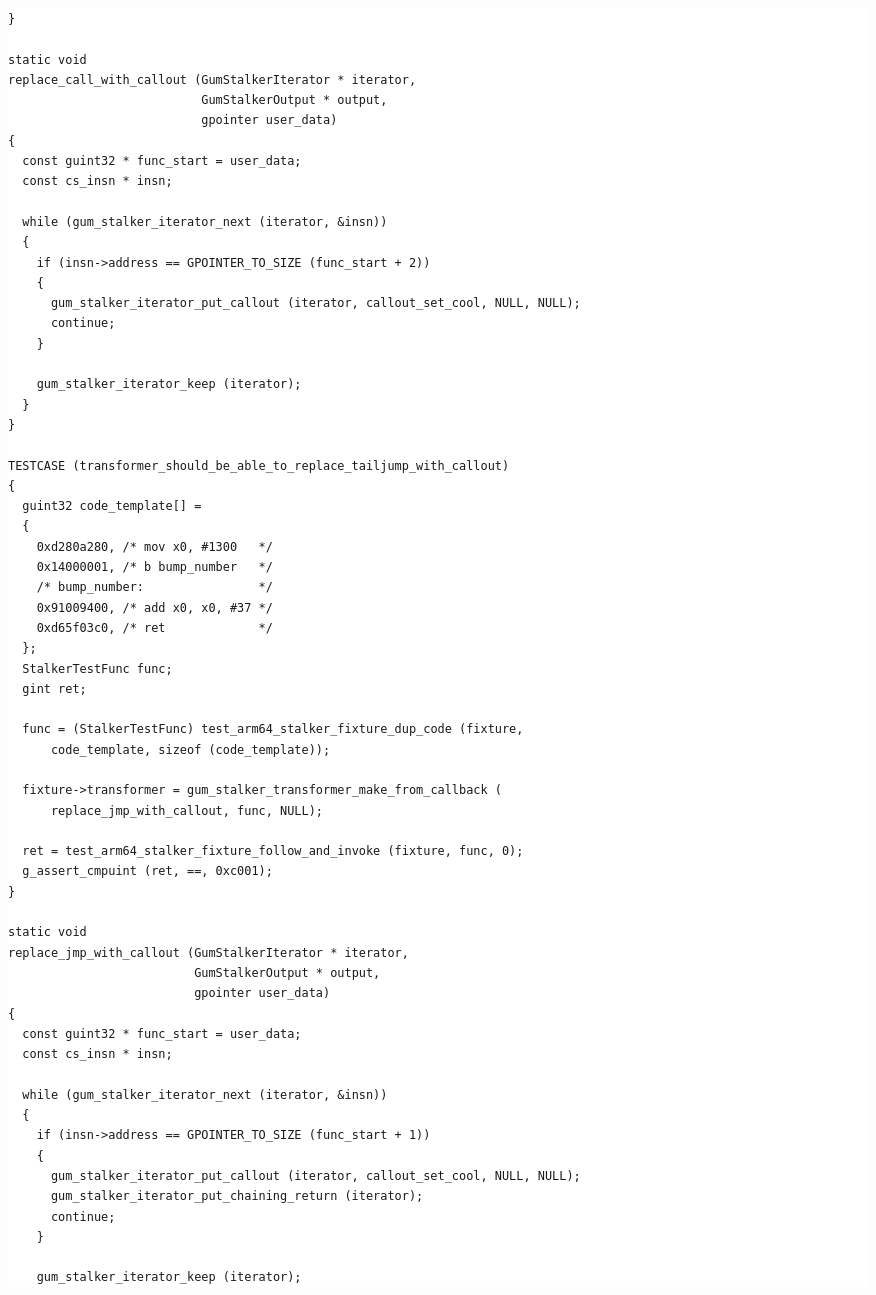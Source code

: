 ```
}

static void
replace_call_with_callout (GumStalkerIterator * iterator,
                           GumStalkerOutput * output,
                           gpointer user_data)
{
  const guint32 * func_start = user_data;
  const cs_insn * insn;

  while (gum_stalker_iterator_next (iterator, &insn))
  {
    if (insn->address == GPOINTER_TO_SIZE (func_start + 2))
    {
      gum_stalker_iterator_put_callout (iterator, callout_set_cool, NULL, NULL);
      continue;
    }

    gum_stalker_iterator_keep (iterator);
  }
}

TESTCASE (transformer_should_be_able_to_replace_tailjump_with_callout)
{
  guint32 code_template[] =
  {
    0xd280a280, /* mov x0, #1300   */
    0x14000001, /* b bump_number   */
    /* bump_number:                */
    0x91009400, /* add x0, x0, #37 */
    0xd65f03c0, /* ret             */
  };
  StalkerTestFunc func;
  gint ret;

  func = (StalkerTestFunc) test_arm64_stalker_fixture_dup_code (fixture,
      code_template, sizeof (code_template));

  fixture->transformer = gum_stalker_transformer_make_from_callback (
      replace_jmp_with_callout, func, NULL);

  ret = test_arm64_stalker_fixture_follow_and_invoke (fixture, func, 0);
  g_assert_cmpuint (ret, ==, 0xc001);
}

static void
replace_jmp_with_callout (GumStalkerIterator * iterator,
                          GumStalkerOutput * output,
                          gpointer user_data)
{
  const guint32 * func_start = user_data;
  const cs_insn * insn;

  while (gum_stalker_iterator_next (iterator, &insn))
  {
    if (insn->address == GPOINTER_TO_SIZE (func_start + 1))
    {
      gum_stalker_iterator_put_callout (iterator, callout_set_cool, NULL, NULL);
      gum_stalker_iterator_put_chaining_return (iterator);
      continue;
    }

    gum_stalker_iterator_keep (iterator);
```
